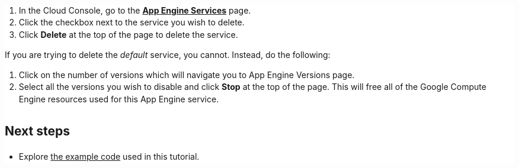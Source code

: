 1. In the Cloud Console, go to the **[App Engine Services](https://console.cloud.google.com/appengine/services)** page.
1. Click the checkbox next to the service you wish to delete.
1. Click **Delete** at the top of the page to delete the service.

If you are trying to delete the *default* service, you cannot. Instead, do the following:

1. Click on the number of versions which will navigate you to App Engine Versions page.
1. Select all the versions you wish to disable and click **Stop** at the top of the page. This will free
   all of the Google Compute Engine resources used for this App Engine service.

## Next steps

* Explore [the example code](https://github.com/chingor13/rails-background-jobs) used in this tutorial.

